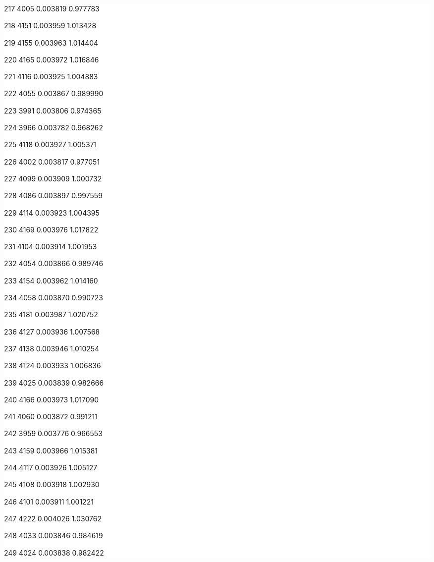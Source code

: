 217          4005  0.003819   0.977783

218          4151  0.003959   1.013428

219          4155  0.003963   1.014404

220          4165  0.003972   1.016846

221          4116  0.003925   1.004883

222          4055  0.003867   0.989990

223          3991  0.003806   0.974365

224          3966  0.003782   0.968262

225          4118  0.003927   1.005371

226          4002  0.003817   0.977051

227          4099  0.003909   1.000732

228          4086  0.003897   0.997559

229          4114  0.003923   1.004395

230          4169  0.003976   1.017822

231          4104  0.003914   1.001953

232          4054  0.003866   0.989746

233          4154  0.003962   1.014160

234          4058  0.003870   0.990723

235          4181  0.003987   1.020752

236          4127  0.003936   1.007568

237          4138  0.003946   1.010254

238          4124  0.003933   1.006836

239          4025  0.003839   0.982666

240          4166  0.003973   1.017090

241          4060  0.003872   0.991211

242          3959  0.003776   0.966553

243          4159  0.003966   1.015381

244          4117  0.003926   1.005127

245          4108  0.003918   1.002930

246          4101  0.003911   1.001221

247          4222  0.004026   1.030762

248          4033  0.003846   0.984619

249          4024  0.003838   0.982422
